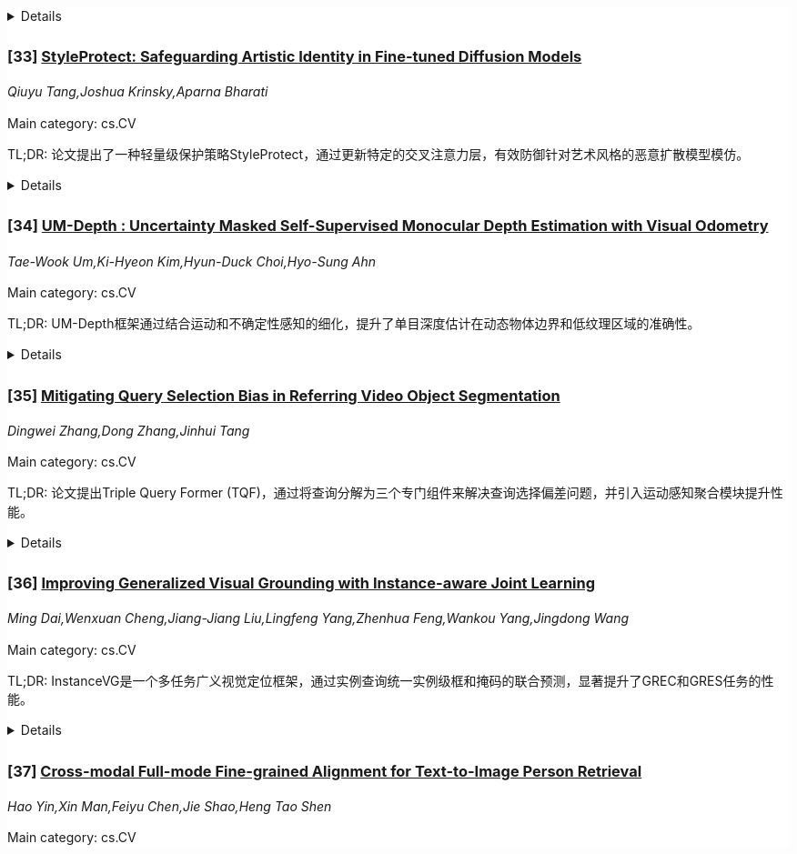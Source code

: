 
<details><summary>Details</summary></details>


### [33] [StyleProtect: Safeguarding Artistic Identity in Fine-tuned Diffusion Models](https://arxiv.org/abs/2509.13711)
*Qiuyu Tang,Joshua Krinsky,Aparna Bharati*

Main category: cs.CV

TL;DR: 论文提出了一种轻量级保护策略StyleProtect，通过更新特定的交叉注意力层，有效防御针对艺术风格的恶意扩散模型模仿。


<details><summary>Details</summary></details>


### [34] [UM-Depth : Uncertainty Masked Self-Supervised Monocular Depth Estimation with Visual Odometry](https://arxiv.org/abs/2509.13713)
*Tae-Wook Um,Ki-Hyeon Kim,Hyun-Duck Choi,Hyo-Sung Ahn*

Main category: cs.CV

TL;DR: UM-Depth框架通过结合运动和不确定性感知的细化，提升了单目深度估计在动态物体边界和低纹理区域的准确性。


<details><summary>Details</summary></details>


### [35] [Mitigating Query Selection Bias in Referring Video Object Segmentation](https://arxiv.org/abs/2509.13722)
*Dingwei Zhang,Dong Zhang,Jinhui Tang*

Main category: cs.CV

TL;DR: 论文提出Triple Query Former (TQF)，通过将查询分解为三个专门组件来解决查询选择偏差问题，并引入运动感知聚合模块提升性能。


<details><summary>Details</summary></details>


### [36] [Improving Generalized Visual Grounding with Instance-aware Joint Learning](https://arxiv.org/abs/2509.13747)
*Ming Dai,Wenxuan Cheng,Jiang-Jiang Liu,Lingfeng Yang,Zhenhua Feng,Wankou Yang,Jingdong Wang*

Main category: cs.CV

TL;DR: InstanceVG是一个多任务广义视觉定位框架，通过实例查询统一实例级框和掩码的联合预测，显著提升了GREC和GRES任务的性能。


<details><summary>Details</summary></details>


### [37] [Cross-modal Full-mode Fine-grained Alignment for Text-to-Image Person Retrieval](https://arxiv.org/abs/2509.13754)
*Hao Yin,Xin Man,Feiyu Chen,Jie Shao,Heng Tao Shen*

Main category: cs.CV
